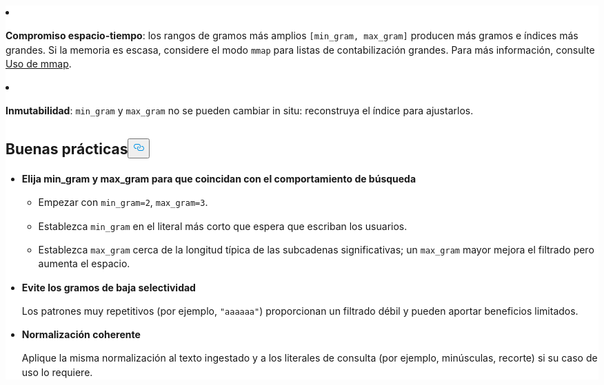 <li><p><strong>Compromiso espacio-tiempo</strong>: los rangos de gramos más amplios <code translate="no">[min_gram, max_gram]</code> producen más gramos e índices más grandes. Si la memoria es escasa, considere el modo <code translate="no">mmap</code> para listas de contabilización grandes. Para más información, consulte <a href="/docs/es/mmap.md">Uso de mmap</a>.</p></li>
<li><p><strong>Inmutabilidad</strong>: <code translate="no">min_gram</code> y <code translate="no">max_gram</code> no se pueden cambiar in situ: reconstruya el índice para ajustarlos.</p></li>
</ul>
<h2 id="Best-practices" class="common-anchor-header">Buenas prácticas<button data-href="#Best-practices" class="anchor-icon" translate="no">
      <svg translate="no"
        aria-hidden="true"
        focusable="false"
        height="20"
        version="1.1"
        viewBox="0 0 16 16"
        width="16"
      >
        <path
          fill="#0092E4"
          fill-rule="evenodd"
          d="M4 9h1v1H4c-1.5 0-3-1.69-3-3.5S2.55 3 4 3h4c1.45 0 3 1.69 3 3.5 0 1.41-.91 2.72-2 3.25V8.59c.58-.45 1-1.27 1-2.09C10 5.22 8.98 4 8 4H4c-.98 0-2 1.22-2 2.5S3 9 4 9zm9-3h-1v1h1c1 0 2 1.22 2 2.5S13.98 12 13 12H9c-.98 0-2-1.22-2-2.5 0-.83.42-1.64 1-2.09V6.25c-1.09.53-2 1.84-2 3.25C6 11.31 7.55 13 9 13h4c1.45 0 3-1.69 3-3.5S14.5 6 13 6z"
        ></path>
      </svg>
    </button></h2><ul>
<li><p><strong>Elija min_gram y max_gram para que coincidan con el comportamiento de búsqueda</strong></p>
<ul>
<li><p>Empezar con <code translate="no">min_gram=2</code>, <code translate="no">max_gram=3</code>.</p></li>
<li><p>Establezca <code translate="no">min_gram</code> en el literal más corto que espera que escriban los usuarios.</p></li>
<li><p>Establezca <code translate="no">max_gram</code> cerca de la longitud típica de las subcadenas significativas; un <code translate="no">max_gram</code> mayor mejora el filtrado pero aumenta el espacio.</p></li>
</ul></li>
<li><p><strong>Evite los gramos de baja selectividad</strong></p>
<p>Los patrones muy repetitivos (por ejemplo, <code translate="no">&quot;aaaaaa&quot;</code>) proporcionan un filtrado débil y pueden aportar beneficios limitados.</p></li>
<li><p><strong>Normalización coherente</strong></p>
<p>Aplique la misma normalización al texto ingestado y a los literales de consulta (por ejemplo, minúsculas, recorte) si su caso de uso lo requiere.</p></li>
</ul>
